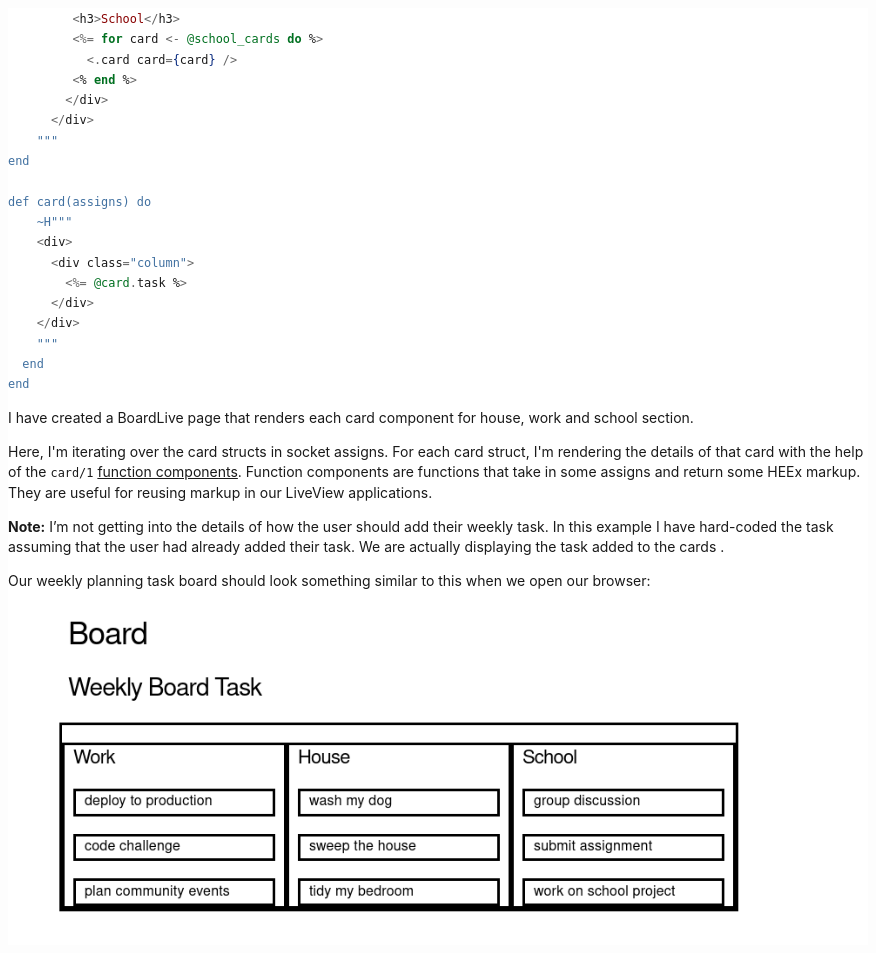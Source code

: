 ```elixir
         <h3>School</h3>
         <%= for card <- @school_cards do %> 
           <.card card={card} />
         <% end %>
        </div>
      </div>
    """
end

def card(assigns) do
    ~H"""
    <div>
      <div class="column">
        <%= @card.task %>
      </div>
    </div>
    """
  end
end

```

I have created a BoardLive page that renders each card component for house, work and school section.

Here, I'm iterating over the card structs in socket assigns. For each card struct, I'm rendering the details of that card with the help of the `card/1` [function components](https://hexdocs.pm/phoenix_live_view/0.16.0/Phoenix.Component.html). Function components are functions that take in some assigns and return some HEEx markup. They are useful for reusing markup in our LiveView applications.


**Note:** I’m not getting into the details of how the user should add their weekly task. In this example I have hard-coded the task assuming that the user had already added their task. We are actually displaying the task added to the cards .

Our weekly planning task board should look something similar to this when we open our browser:


![board plan output](/images/board-plan-output.png)
